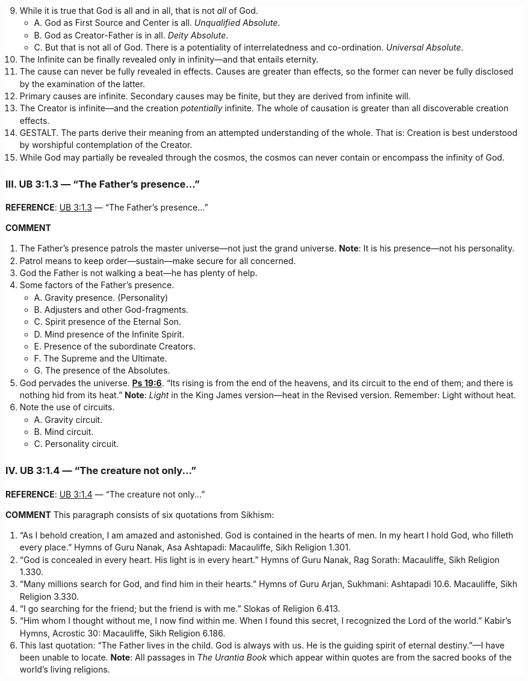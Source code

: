 9. While it is true that God is all and in all, that is not _all_ of God.
	- A. God as First Source and Center is all. _Unqualified Absolute_.
	- B. God as Creator-Father is in all. _Deity Absolute_.
	- C. But that is not all of God. There is a potentiality of interrelatedness and co-ordination. _Universal Absolute_.
10. The Infinite can be finally revealed only in infinity—and that entails eternity.
11. The cause can never be fully revealed in effects. Causes are greater than effects, so the former can never be fully disclosed by the examination of the latter.
12. Primary causes are infinite. Secondary causes may be finite, but they are derived from infinite will.
13. The Creator is infinite—and the creation _potentially_ infinite. The whole of causation is greater than all discoverable creation effects.
14. GESTALT. The parts derive their meaning from an attempted understanding of the whole. That is: Creation is best understood by worshipful contemplation of the Creator.
15. While God may partially be revealed through the cosmos, the cosmos can never contain or encompass the infinity of God.

### III. UB 3:1.3 — “The Father’s presence...”

**REFERENCE**: [UB 3:1.3](/en/The_Urantia_Book/3#p1_3) — “The Father’s presence...”

**COMMENT**

1. The Father’s presence patrols the master universe—not just the grand universe. **Note**: It is his presence—not his personality.
2. Patrol means to keep order—sustain—make secure for all concerned.
3. God the Father is not walking a beat—he has plenty of help.
4. Some factors of the Father’s presence.
	- A. Gravity presence. (Personality)
	- B. Adjusters and other God-fragments.
	- C. Spirit presence of the Eternal Son.
	- D. Mind presence of the Infinite Spirit.
	- E. Presence of the subordinate Creators.
	- F. The Supreme and the Ultimate.
	- G. The presence of the Absolutes.
5. God pervades the universe. **[Ps 19:6](/en/Bible/Psalms/19#v6)**. “Its rising is from the end of the heavens, and its circuit to the end of them; and there is nothing hid from its heat.” **Note**: _Light_ in the King James version—heat in the Revised version. Remember: Light without heat.
6. Note the use of circuits.
	- A. Gravity circuit.
	- B. Mind circuit.
	- C. Personality circuit.

### IV. UB 3:1.4 — “The creature not only...”

**REFERENCE**: [UB 3:1.4](/en/The_Urantia_Book/3#p1_4) — “The creature not only...”

**COMMENT**
This paragraph consists of six quotations from Sikhism:
1. “As I behold creation, I am amazed and astonished. God is contained in the hearts of men. In my heart I hold God, who filleth every place.” Hymns of Guru Nanak, Asa Ashtapadi: Macauliffe, Sikh Religion 1.301.
2. “God is concealed in every heart. His light is in every heart.” Hymns of Guru Nanak, Rag Sorath: Macauliffe, Sikh Religion 1.330.
3. “Many millions search for God, and find him in their hearts.” Hymns of Guru Arjan, Sukhmani: Ashtapadi 10.6. Macauliffe, Sikh Religion 3.330.
4. “I go searching for the friend; but the friend is with me.” Slokas of Religion 6.413.
5. “Him whom I thought without me, I now find within me. When I found this secret, I recognized the Lord of the world.” Kabir’s Hymns, Acrostic 30: Macauliffe, Sikh Religion 6.186.
6. This last quotation: “The Father lives in the child. God is always with us. He is the guiding spirit of eternal destiny.”—I have been unable to locate.
	**Note**: All passages in _The Urantia Book_ which appear within quotes are from the sacred books of the world’s living religions.
